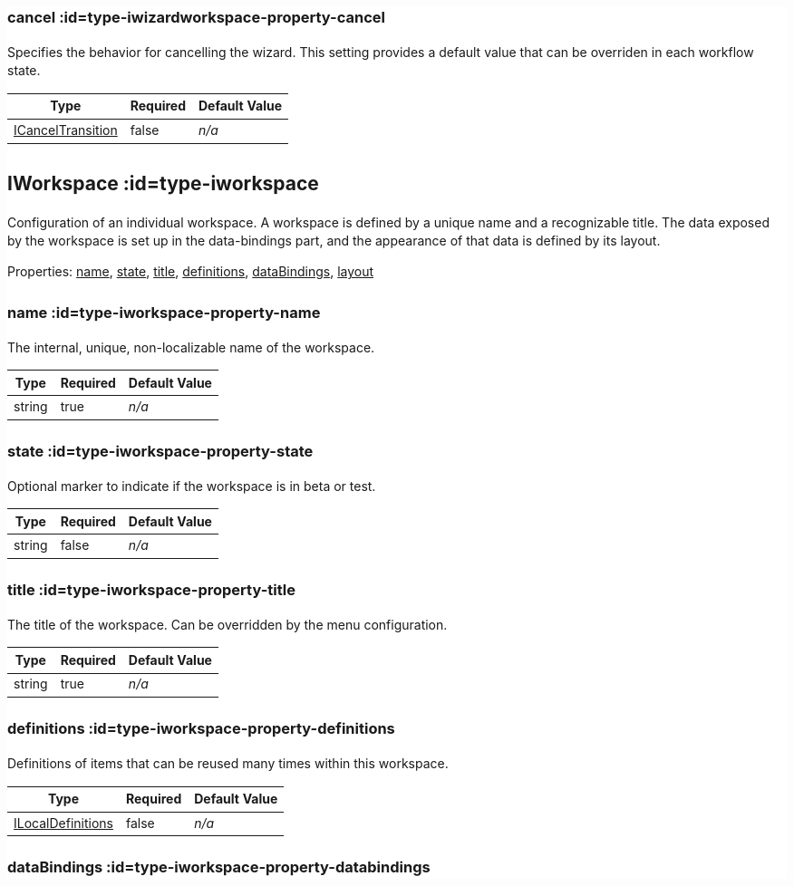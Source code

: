 ### cancel :id=type-iwizardworkspace-property-cancel

Specifies the behavior for cancelling the wizard. This setting provides a default value that can be overriden in each workflow state.

| Type | Required             | Default Value |
|------|----------------------|---------------|
|[ICancelTransition](#type-icanceltransition)| false | _n/a_ |

## IWorkspace :id=type-iworkspace

Configuration of an individual workspace. A workspace is defined by a unique name and a recognizable title. The data exposed by the workspace is set up in the data-bindings part, and the appearance of that data is defined by its layout.

Properties: [name](#type-iworkspace-property-name), [state](#type-iworkspace-property-state), [title](#type-iworkspace-property-title), [definitions](#type-iworkspace-property-definitions), [dataBindings](#type-iworkspace-property-databindings), [layout](#type-iworkspace-property-layout)

### name :id=type-iworkspace-property-name

The internal, unique, non-localizable name of the workspace.

| Type | Required             | Default Value |
|------|----------------------|---------------|
|string| true | _n/a_ |

### state :id=type-iworkspace-property-state

Optional marker to indicate if the workspace is in beta or test.

| Type | Required             | Default Value |
|------|----------------------|---------------|
|string| false | _n/a_ |

### title :id=type-iworkspace-property-title

The title of the workspace. Can be overridden by the menu configuration.

| Type | Required             | Default Value |
|------|----------------------|---------------|
|string| true | _n/a_ |

### definitions :id=type-iworkspace-property-definitions

Definitions of items that can be reused many times within this workspace.

| Type | Required             | Default Value |
|------|----------------------|---------------|
|[ILocalDefinitions](#type-ilocaldefinitions)| false | _n/a_ |

### dataBindings :id=type-iworkspace-property-databindings
